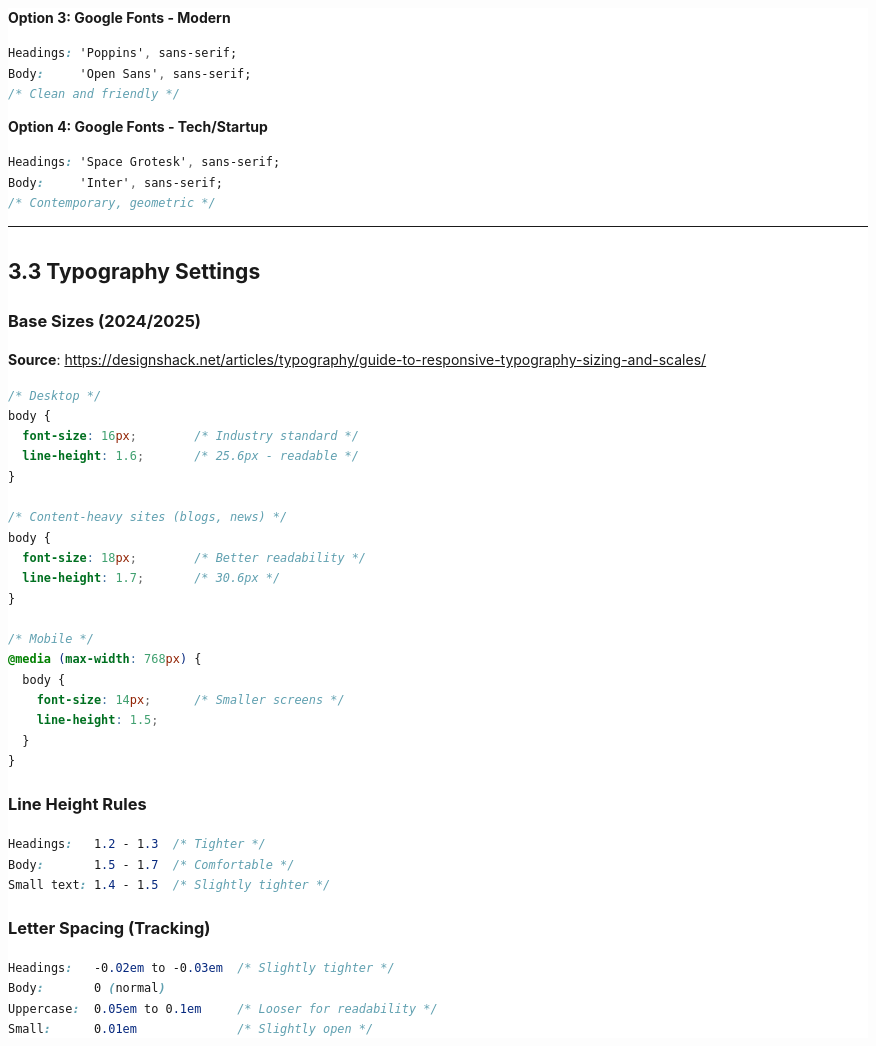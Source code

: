**Option 3: Google Fonts - Modern**
```css
Headings: 'Poppins', sans-serif;
Body:     'Open Sans', sans-serif;
/* Clean and friendly */
```

**Option 4: Google Fonts - Tech/Startup**
```css
Headings: 'Space Grotesk', sans-serif;
Body:     'Inter', sans-serif;
/* Contemporary, geometric */
```

---

## 3.3 Typography Settings

### Base Sizes (2024/2025)
**Source**: https://designshack.net/articles/typography/guide-to-responsive-typography-sizing-and-scales/

```css
/* Desktop */
body {
  font-size: 16px;        /* Industry standard */
  line-height: 1.6;       /* 25.6px - readable */
}

/* Content-heavy sites (blogs, news) */
body {
  font-size: 18px;        /* Better readability */
  line-height: 1.7;       /* 30.6px */
}

/* Mobile */
@media (max-width: 768px) {
  body {
    font-size: 14px;      /* Smaller screens */
    line-height: 1.5;
  }
}
```

### Line Height Rules
```css
Headings:   1.2 - 1.3  /* Tighter */
Body:       1.5 - 1.7  /* Comfortable */
Small text: 1.4 - 1.5  /* Slightly tighter */
```

### Letter Spacing (Tracking)
```css
Headings:   -0.02em to -0.03em  /* Slightly tighter */
Body:       0 (normal)
Uppercase:  0.05em to 0.1em     /* Looser for readability */
Small:      0.01em              /* Slightly open */
```
